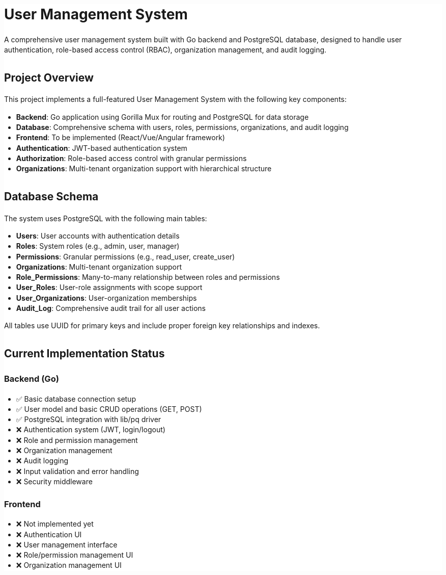 # User Management System

A comprehensive user management system built with Go backend and PostgreSQL database, designed to handle user authentication, role-based access control (RBAC), organization management, and audit logging.

## Project Overview

This project implements a full-featured User Management System with the following key components:

- **Backend**: Go application using Gorilla Mux for routing and PostgreSQL for data storage
- **Database**: Comprehensive schema with users, roles, permissions, organizations, and audit logging
- **Frontend**: To be implemented (React/Vue/Angular framework)
- **Authentication**: JWT-based authentication system
- **Authorization**: Role-based access control with granular permissions
- **Organizations**: Multi-tenant organization support with hierarchical structure

## Database Schema

The system uses PostgreSQL with the following main tables:

- **Users**: User accounts with authentication details
- **Roles**: System roles (e.g., admin, user, manager)
- **Permissions**: Granular permissions (e.g., read_user, create_user)
- **Organizations**: Multi-tenant organization support
- **Role_Permissions**: Many-to-many relationship between roles and permissions
- **User_Roles**: User-role assignments with scope support
- **User_Organizations**: User-organization memberships
- **Audit_Log**: Comprehensive audit trail for all user actions

All tables use UUID for primary keys and include proper foreign key relationships and indexes.

## Current Implementation Status

### Backend (Go)
- ✅ Basic database connection setup
- ✅ User model and basic CRUD operations (GET, POST)
- ✅ PostgreSQL integration with lib/pq driver
- ❌ Authentication system (JWT, login/logout)
- ❌ Role and permission management
- ❌ Organization management
- ❌ Audit logging
- ❌ Input validation and error handling
- ❌ Security middleware

### Frontend
- ❌ Not implemented yet
- ❌ Authentication UI
- ❌ User management interface
- ❌ Role/permission management UI
- ❌ Organization management UI
